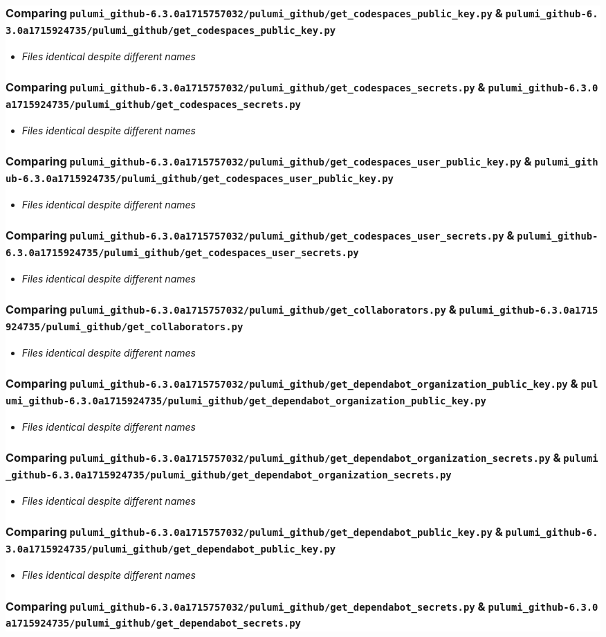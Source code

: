 ### Comparing `pulumi_github-6.3.0a1715757032/pulumi_github/get_codespaces_public_key.py` & `pulumi_github-6.3.0a1715924735/pulumi_github/get_codespaces_public_key.py`

 * *Files identical despite different names*

### Comparing `pulumi_github-6.3.0a1715757032/pulumi_github/get_codespaces_secrets.py` & `pulumi_github-6.3.0a1715924735/pulumi_github/get_codespaces_secrets.py`

 * *Files identical despite different names*

### Comparing `pulumi_github-6.3.0a1715757032/pulumi_github/get_codespaces_user_public_key.py` & `pulumi_github-6.3.0a1715924735/pulumi_github/get_codespaces_user_public_key.py`

 * *Files identical despite different names*

### Comparing `pulumi_github-6.3.0a1715757032/pulumi_github/get_codespaces_user_secrets.py` & `pulumi_github-6.3.0a1715924735/pulumi_github/get_codespaces_user_secrets.py`

 * *Files identical despite different names*

### Comparing `pulumi_github-6.3.0a1715757032/pulumi_github/get_collaborators.py` & `pulumi_github-6.3.0a1715924735/pulumi_github/get_collaborators.py`

 * *Files identical despite different names*

### Comparing `pulumi_github-6.3.0a1715757032/pulumi_github/get_dependabot_organization_public_key.py` & `pulumi_github-6.3.0a1715924735/pulumi_github/get_dependabot_organization_public_key.py`

 * *Files identical despite different names*

### Comparing `pulumi_github-6.3.0a1715757032/pulumi_github/get_dependabot_organization_secrets.py` & `pulumi_github-6.3.0a1715924735/pulumi_github/get_dependabot_organization_secrets.py`

 * *Files identical despite different names*

### Comparing `pulumi_github-6.3.0a1715757032/pulumi_github/get_dependabot_public_key.py` & `pulumi_github-6.3.0a1715924735/pulumi_github/get_dependabot_public_key.py`

 * *Files identical despite different names*

### Comparing `pulumi_github-6.3.0a1715757032/pulumi_github/get_dependabot_secrets.py` & `pulumi_github-6.3.0a1715924735/pulumi_github/get_dependabot_secrets.py`

